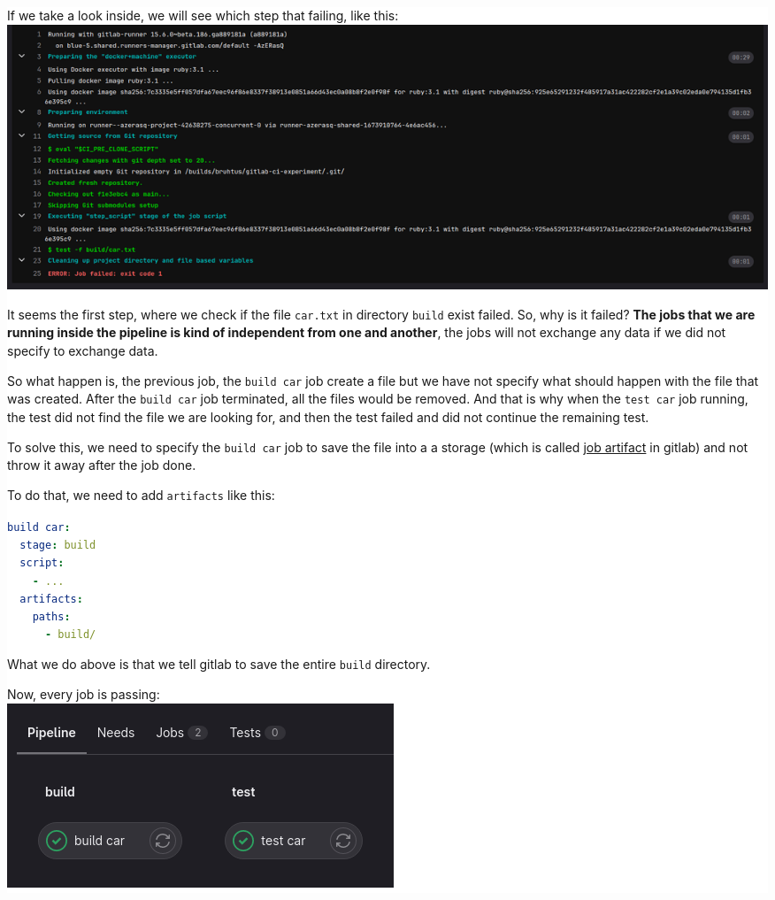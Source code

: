 If we take a look inside, we will see which step that failing, like this:<br>
![test-car-job-failed](images/test-car-job-failed.png)

It seems the first step, where we check if the file `car.txt` in directory
`build` exist failed. So, why is it failed? **The jobs that we are running
inside the pipeline is kind of independent from one and another**, the jobs
will not exchange any data if we did not specify to exchange data.

So what happen is, the previous job, the `build car` job create a file but we
have not specify what should happen with the file that was created. After the
`build car` job terminated, all the files would be removed. And that is why
when the `test car` job running, the test did not find the file we are looking
for, and then the test failed and did not continue the remaining test.

To solve this, we need to specify the `build car` job to save the file into a
a storage (which is called [job
artifact](https://docs.gitlab.com/ee/ci/pipelines/job_artifacts.html) in
gitlab) and not throw it away after the job done.

To do that, we need to add `artifacts` like this:
```yaml
build car:
  stage: build
  script:
    - ...
  artifacts:
    paths:
      - build/
```

What we do above is that we tell gitlab to save the entire `build` directory.

Now, every job is passing:<br>
![pipeline-with-stage-passed](images/pipeline-with-stage-passed.png)
